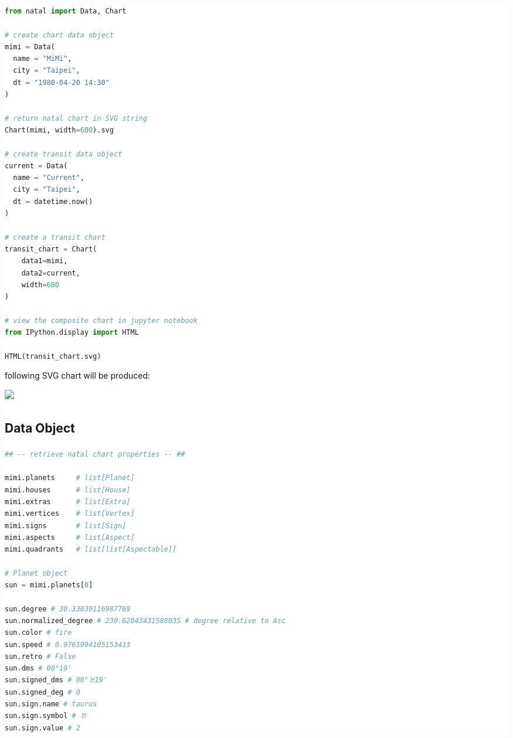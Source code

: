 ```python
from natal import Data, Chart

# create chart data object
mimi = Data(
  name = "MiMi",
  city = "Taipei",
  dt = "1980-04-20 14:30"
)

# return natal chart in SVG string
Chart(mimi, width=600).svg

# create transit data object
current = Data(
  name = "Current",
  city = "Taipei",
  dt = datetime.now()
)

# create a transit chart
transit_chart = Chart(
    data1=mimi, 
    data2=current, 
    width=600
)

# view the composite chart in jupyter notebook
from IPython.display import HTML

HTML(transit_chart.svg)
```

following SVG chart will be produced:

<img src="https://bit.ly/3MX7H8e" width=600/>

## Data Object

```python
## -- retrieve natal chart properties -- ##

mimi.planets     # list[Planet]
mimi.houses      # list[House]
mimi.extras      # list[Extra]
mimi.vertices    # list[Vertex]
mimi.signs       # list[Sign]
mimi.aspects     # list[Aspect]
mimi.quadrants   # list[list[Aspectable]]

# Planet object 
sun = mimi.planets[0]

sun.degree # 30.33039116987769
sun.normalized_degree # 230.62043431588035 # degree relative to Asc
sun.color # fire
sun.speed # 0.9761994105153413
sun.retro # False
sun.dms # 00°19'
sun.signed_dms # 00°♉19'
sun.signed_deg # 0
sun.sign.name # taurus
sun.sign.symbol # ♉
sun.sign.value # 2
```

[Swiss Ephemeris]: https://www.astro.com/swisseph/swephinfo_e.htm
[GeoNames]: https://www.geonames.org
[docs]: https://hoishing.github.io/natal
[black-badge]: https://img.shields.io/badge/formatter-Black-black
[black-url]: https://github.com/psf/black
[ci-badge]: https://github.com/hoishing/natal/actions/workflows/ci.yml/badge.svg
[ci-url]: https://github.com/hoishing/natal/actions/workflows/ci.yml
[demo.ipynb]: https://github.com/hoishing/natal/blob/main/demo.ipynb
[MIT-badge]: https://img.shields.io/github/license/hoishing/natal
[MIT-url]: https://opensource.org/licenses/MIT
[mkdocs-material]: https://github.com/squidfunk/mkdocs-material
[tagit]: https://github.com/hoishing/tagit
[pypi-badge]: https://img.shields.io/pypi/v/natal
[pypi-url]: https://pypi.org/project/natal
[pyswisseph]: https://github.com/astrorigin/pyswisseph
[demo_report_light.pdf]: https://github.com/hoishing/natal/blob/main/demo_report_light.pdf
[demo_report_mono.pdf]: https://github.com/hoishing/natal/blob/main/demo_report_mono.pdf